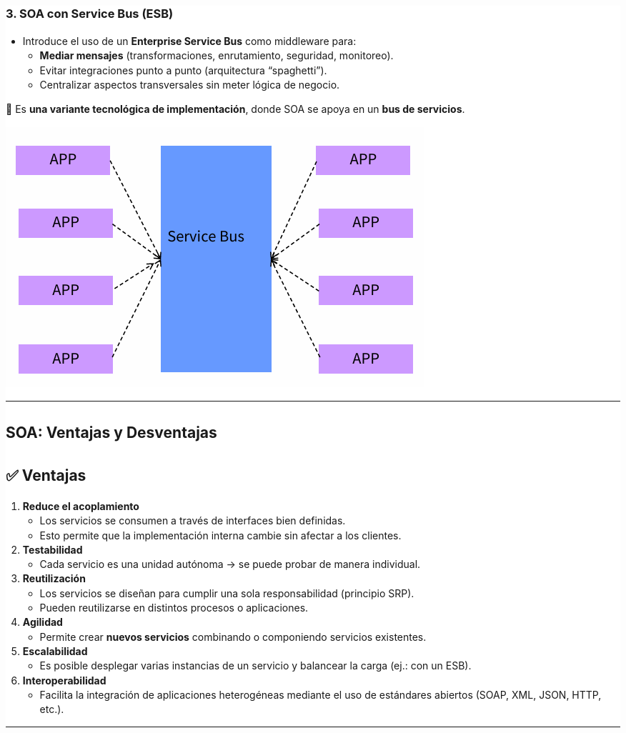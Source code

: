 ### 3. **SOA con Service Bus (ESB)**

- Introduce el uso de un **Enterprise Service Bus** como middleware para:
    - **Mediar mensajes** (transformaciones, enrutamiento, seguridad, monitoreo).
    - Evitar integraciones punto a punto (arquitectura “spaghetti”).
    - Centralizar aspectos transversales sin meter lógica de negocio.

📌 Es **una variante tecnológica de implementación**, donde SOA se apoya en un **bus de servicios**.

![image.png](Contenidos%20PDF%2010%2025db0f9d9c8980e29dc2f9754a48f416/image%2013.png)

---

## SOA: Ventajas y Desventajas

## ✅ Ventajas

1. **Reduce el acoplamiento**
    - Los servicios se consumen a través de interfaces bien definidas.
    - Esto permite que la implementación interna cambie sin afectar a los clientes.
2. **Testabilidad**
    - Cada servicio es una unidad autónoma → se puede probar de manera individual.
3. **Reutilización**
    - Los servicios se diseñan para cumplir una sola responsabilidad (principio SRP).
    - Pueden reutilizarse en distintos procesos o aplicaciones.
4. **Agilidad**
    - Permite crear **nuevos servicios** combinando o componiendo servicios existentes.
5. **Escalabilidad**
    - Es posible desplegar varias instancias de un servicio y balancear la carga (ej.: con un ESB).
6. **Interoperabilidad**
    - Facilita la integración de aplicaciones heterogéneas mediante el uso de estándares abiertos (SOAP, XML, JSON, HTTP, etc.).

---